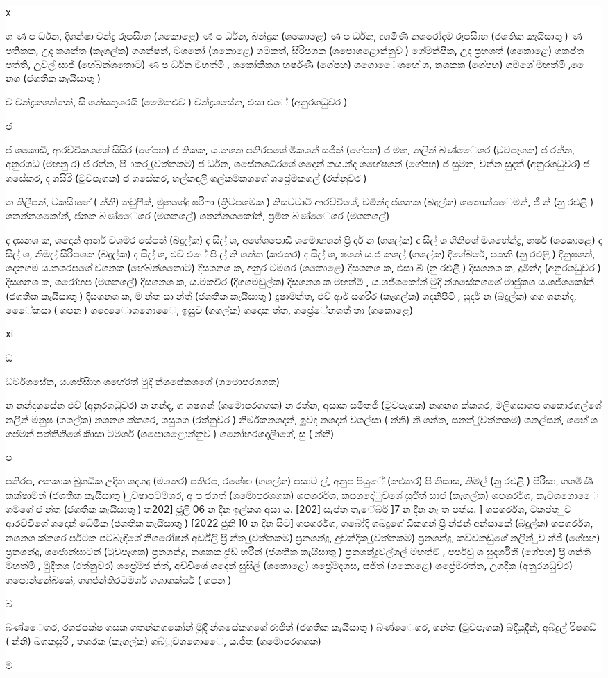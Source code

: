 x

ග ණ ප ර්ධන, දිශන්ෂා චන්ද්‍ර රූපසිාහ (ශකොළෙ) ණ ප ර්ධන, බන්දුක (ශකොළෙ) ණ ප ර්ධන, දශමිණි නශරෝදම රූපසිාහ (ජශතික කැයිසාතු ) ණ පතිකක, උද කශන්ත (කෑගල්ක) ගශන්ෂන්, මශනෝ (ශකොළෙ) ගමකත්, සිරිපශක (ශපොශළොන්නුව ) ගේමන්පික, උද ප්‍රභශත් (ශකොළෙ) ගකප්ත පත්ති, උුවල් සාජී (හේබන්ශතොට) ණ ප ර්ධන මහත්මි , ශකෝකිකශ හර්ෂණී (ගේපහ) ශගොෛශහේ ශ, නශකක (ගේපහ) ගමශේ මහත්මි , ෛ නශ (ජශතික කැයිසාතු )

ච චන්ද්‍රකශන්තන්, සි ශන්සතුශරයි (මෛකළුව ) චන්ද්‍රශසේන, එසා එේ (අනුරශධුවර )

ජ

ජ ශකොඩි, ආරච්චිකශශේ සිසිර (ගේපහ) ජ තිකක, ය.තශන පතිරපශේ මිකශන් සජිත් (ගේපහ) ජ මහ, නලින් බණ්ෛශර (ටුවපෑගක) ජ රත්න, අනුරශධ (මහනු ර) ජ රත්න, පි ාකර (ුවත්තකම) ජ ර්ධන, ශසේනශධීරශේ ශදොන් කය.න්ද ශහේෂශන් (ගේපහ) ජ සුමන, චන්න සුදත් (අනුරශධුවර) ජ ශසේකර, ද ශසිරි (ටුවපෑගක) ජ ශසේකර, හල්කඳලි ශල්කමකශශේ ශප්‍රේමකශල් (රත්නුවර )

ත තිලීපන්, ටකසිාහේ ( න්නි) තවුෆීක්, මුහශේදු ෂරිෆා (ත්‍රිටපශමක ) තිසටටාටි ආරච්චිශේ, චමින්ද ජශනක (බදුල්ක) ශතොන්ෛමන්, ජී න් (නු රඑළි ) ශතන්නශකෝන්, ජනක බණ්ෛශර (මශතශල්) ශතන්නශකෝන්, ප්‍රමිත බණ්ෛශර (මශතශල්)

ද දසනශ ක, ශදොන් ආතර් චශමර සේපත් (බදුල්ක) ද සිල් ශ, අගේශපොඩි ශමොහශන් ප්‍රි දර් න (ගශල්ක) ද සිල් ශ ගිනිශේ මශහේන්ද්‍ර, හර්ෂ (ශකොළෙ) ද සිල් ශ, නිමල් සිරිපශක (බදුල්ක) ද සිල් ශ, එච් එේ පි ල් නි ශන්ත (කළුතර) ද සිල් ශ, ෂශන් ය.ජ කශල් (ගශල්ක) දිගේබරේ, පකනි (නු රඑළි ) දිනුෂශන්, ශදනගම ය.තශරපශේ චශනක (හේබන්ශතොට) දිසශනශ ක, අනුර ටමශර (ශකොළෙ) දිසශනශ ක, එසා බී (නු රඑළි ) දිසශනශ ක, දුමින්ද (අනුරශධුවර ) දිසශනශ ක, ශරෝහප (මශතශල්) දිසශනශ ක, ය.මකවීර (දිගශමඩුල්ක) දිසශනශ ක මහත්මි , ය.ශජ්ශකෝන් මුදි න්ශසේකශශේ මාජුකශ ය.ශජ්ශකෝන් (ජශතික කැයිසාතු ) දිසශනශ ක, ම න්ත සා න්ත් (ජශතික කැයිසාතු ) දුෂාමන්ත, එච් ආර් සශරීර (කෑගල්ක) ශදනිපිටි , සුදර් න (බදුල්ක) ශග ශනන්ද, ෛේකසා ( ශපන ) ශදොෛාශගොෛ, ඉසුුව (ගශල්ක) ශදොක ත්ත, ශප්‍රේේනශත් තා (ශකොළෙ)

xi

ධ

ධර්මශසේන, ය.ශජ්සිාහ ශහේරත් මුදි න්ශසේකශශේ (ශමොපරශගක)

න නන්දශසේන එච් (අනුරශධුවර) න නන්ද, ග ශෂශන් (ශමොපරශගක) න රත්න, අසාක සමිතජී (ටුවපෑගක) නශනශ ක්කශර, මලිගසාශප ශකොරශල්ශේ නලීන් මනුෂ (ගශල්ක) නශනශ ක්කශර, ශසුශග (රත්නුවර ) නිර්මකනශදන්, ඉුවද නශදන් චශල්සා ( න්නි) නි ශන්ත, සනත් (ුවත්තකම) ශනල්සන්, ශහේ ශ ගජමන් පත්තිනිශේ කිාසා ටමශර් (ශපොශළොන්නුව ) ශනෝහරශදලිාගේ, සු ( න්නි)

ප

පතිරප, අකකාක බුගධික උදිත ශදගදු (මශතර) පතිරප, රශේෂා (ගශල්ක) පසාට ල්, අනුප පියුේ (කළුතර) පි තිසාස, නිමල් (නු රඑළි ) පීරිසා, ගශමිණී කක්ෂාමන් (ජශතික කැයිසාතු ) ුවෂාපටමශර, අ ප ජගත් (ශමොපරශගක) ශපශර්රශ, කසශදෝුවශේ සුජිත් සාජ (කෑගල්ක) ශපශර්රශ, කැටශගොෛ ගමශේ ජ න්ත (ජශතික කැයිසාතු ) ත202] ජූලි 06 න දින ඉල්කශ අසා ය. [202] සැප්ත තැේබර් ]7 න දින නැ ත පත්ය. ] ශපශර්රශ, ටකප්ත ුව ආරච්චිශේ ශදොන් ධේමික (ජශතික කැයිසාතු ) [2022 ජුනි ]0 න දින සිට] ශපශර්රශ, ශබෝදි ශබදුශේ ඩිකශන් ප්‍රි න්ජන් අන්සාකේ (බදුල්ක) ශපශර්රශ, නශනශ ක්කශර ර්පටක පටබැඳිශේ නිශරෝෂන් අර්ඩ්ලි ප්‍රි න්ත (ුවත්තකම) ප්‍රනශන්දු, අුවන්දික (ුවත්තකම) ප්‍රනශන්දු, කච්චකඩුශේ නලින් ුව න්ජී (ගේපහ) ප්‍රනශන්දු, ශජොන්සාටන් (ටුවපෑගක) ප්‍රනශන්දු, නශකක ජූඩ් හරීන් (ජශතික කැයිසාතු ) ප්‍රනශන්දුුවල්ශල් මහත්මි , පර්පචු ශ සුදර්ශිනී (ගේපහ) ප්‍රි ශන්ති මහත්මි , මුදිතශ (රත්නුවර) ශප්‍රේමජ න්ත්, අච්චිශේ ශදොන් සුසිල් (ශකොළෙ) ශප්‍රේමදශස, සජිත් (ශකොළෙ) ශප්‍රේමරත්න, උගදික (අනුරශධුවර) ශපොන්නේබකේ, ගශජ්න්තිරටමශර් ගශාශක්සර් ( ශපන )

බ

බණ්ෛශර, රශජපක්ෂ ශසක ශතන්නශකෝන් මුදි න්ශසේකශශේ රාජිත් (ජශතික කැයිසාතු ) බණ්ෛශර, ශන්ත (ටුවපෑගක) බදියුදීන්, අබ්දුල් රිෂශඩ් ( න්නි) බශකසූරි , තශරක (කෑගල්ක) ශබ්ුවශගොෛ, ය.ජිත (ශමොපරශගක)

ම
